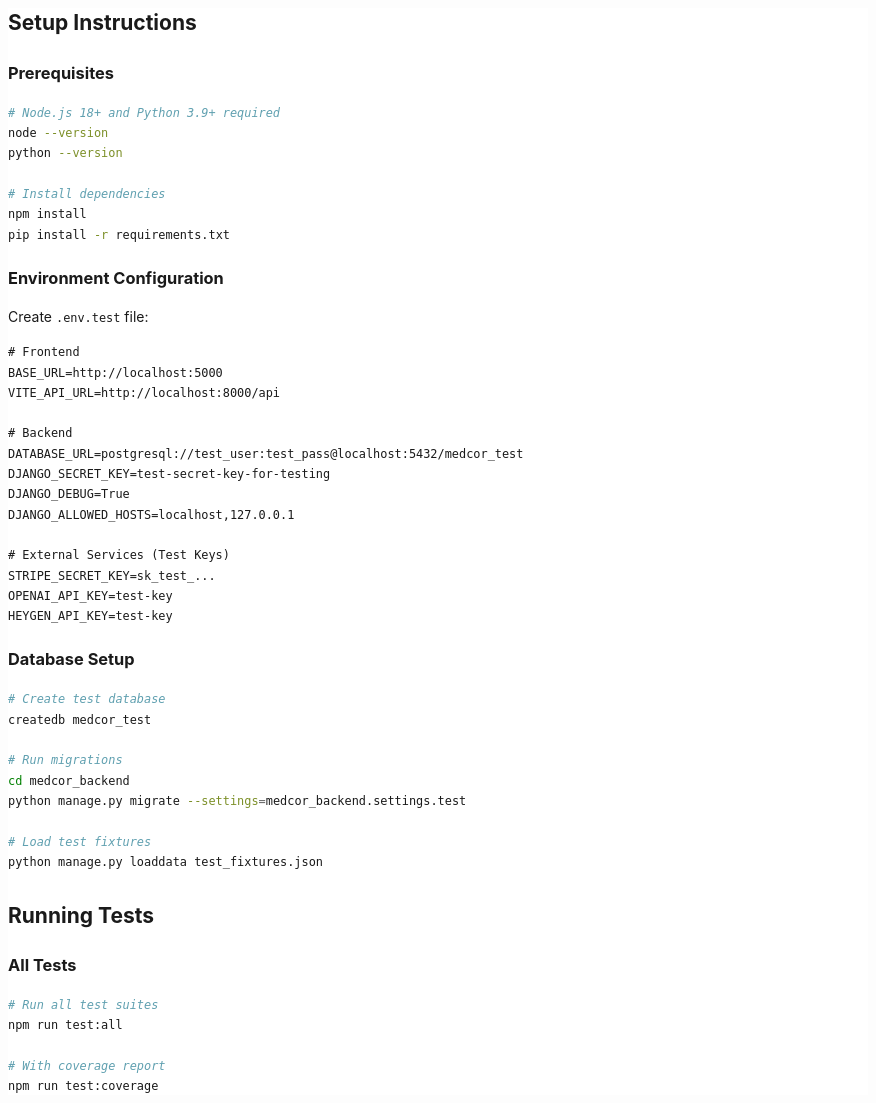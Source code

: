 ## Setup Instructions

### Prerequisites
```bash
# Node.js 18+ and Python 3.9+ required
node --version
python --version

# Install dependencies
npm install
pip install -r requirements.txt
```

### Environment Configuration
Create `.env.test` file:
```env
# Frontend
BASE_URL=http://localhost:5000
VITE_API_URL=http://localhost:8000/api

# Backend
DATABASE_URL=postgresql://test_user:test_pass@localhost:5432/medcor_test
DJANGO_SECRET_KEY=test-secret-key-for-testing
DJANGO_DEBUG=True
DJANGO_ALLOWED_HOSTS=localhost,127.0.0.1

# External Services (Test Keys)
STRIPE_SECRET_KEY=sk_test_...
OPENAI_API_KEY=test-key
HEYGEN_API_KEY=test-key
```

### Database Setup
```bash
# Create test database
createdb medcor_test

# Run migrations
cd medcor_backend
python manage.py migrate --settings=medcor_backend.settings.test

# Load test fixtures
python manage.py loaddata test_fixtures.json
```

## Running Tests

### All Tests
```bash
# Run all test suites
npm run test:all

# With coverage report
npm run test:coverage
```
